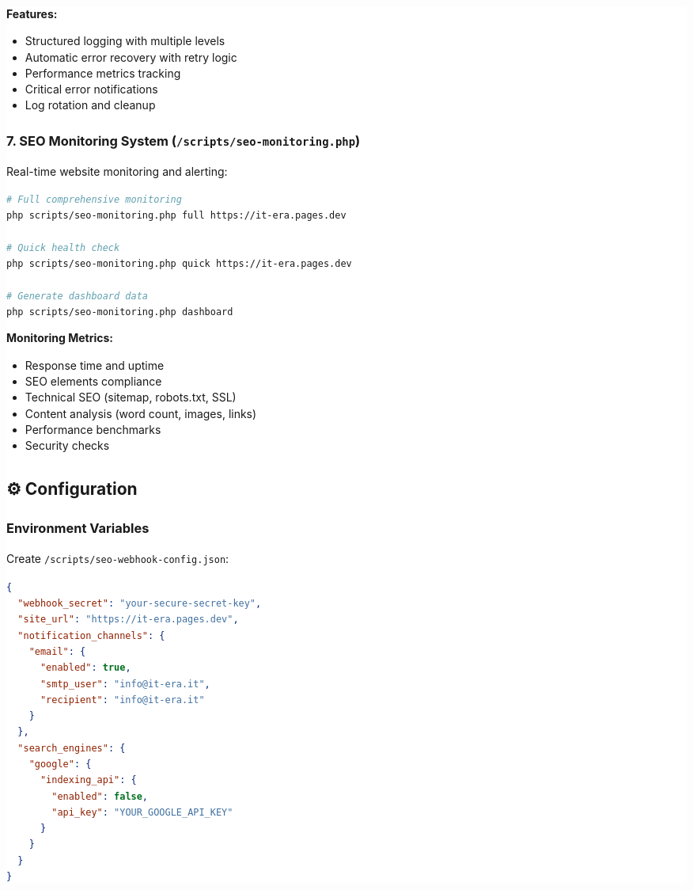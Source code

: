 **Features:**
- Structured logging with multiple levels
- Automatic error recovery with retry logic
- Performance metrics tracking
- Critical error notifications
- Log rotation and cleanup

### 7. SEO Monitoring System (`/scripts/seo-monitoring.php`)

Real-time website monitoring and alerting:

```bash
# Full comprehensive monitoring
php scripts/seo-monitoring.php full https://it-era.pages.dev

# Quick health check
php scripts/seo-monitoring.php quick https://it-era.pages.dev

# Generate dashboard data
php scripts/seo-monitoring.php dashboard
```

**Monitoring Metrics:**
- Response time and uptime
- SEO elements compliance
- Technical SEO (sitemap, robots.txt, SSL)
- Content analysis (word count, images, links)
- Performance benchmarks
- Security checks

## ⚙️ Configuration

### Environment Variables

Create `/scripts/seo-webhook-config.json`:

```json
{
  "webhook_secret": "your-secure-secret-key",
  "site_url": "https://it-era.pages.dev",
  "notification_channels": {
    "email": {
      "enabled": true,
      "smtp_user": "info@it-era.it",
      "recipient": "info@it-era.it"
    }
  },
  "search_engines": {
    "google": {
      "indexing_api": {
        "enabled": false,
        "api_key": "YOUR_GOOGLE_API_KEY"
      }
    }
  }
}
```
